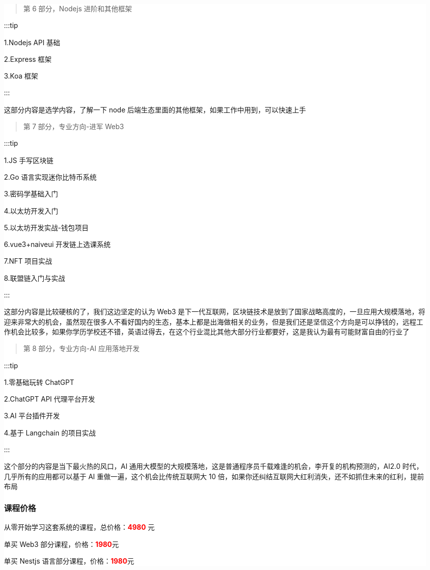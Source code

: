 > 第 6 部分，Nodejs 进阶和其他框架

:::tip

1.Nodejs API 基础

2.Express 框架

3.Koa 框架

:::

这部分内容是选学内容，了解一下 node 后端生态里面的其他框架，如果工作中用到，可以快速上手

> 第 7 部分，专业方向-进军 Web3

:::tip

1.JS 手写区块链

2.Go 语言实现迷你比特币系统

3.密码学基础入门

4.以太坊开发入门

5.以太坊开发实战-钱包项目

6.vue3+naiveui 开发链上选课系统

7.NFT 项目实战

8.联盟链入门与实战

:::

这部分内容是比较硬核的了，我们这边坚定的认为 Web3 是下一代互联网，区块链技术是放到了国家战略高度的，一旦应用大规模落地，将迎来非常大的机会，虽然现在很多人不看好国内的生态，基本上都是出海做相关的业务，但是我们还是坚信这个方向是可以挣钱的，远程工作机会比较多，如果你学历学校还不错，英语过得去，在这个行业混比其他大部分行业都要好，这是我认为最有可能财富自由的行业了

> 第 8 部分，专业方向-AI 应用落地开发

:::tip

1.零基础玩转 ChatGPT

2.ChatGPT API 代理平台开发

3.AI 平台插件开发

4.基于 Langchain 的项目实战

:::

这个部分的内容是当下最火热的风口，AI 通用大模型的大规模落地，这是普通程序员千载难逢的机会，李开复的机构预测的，AI2.0 时代，几乎所有的应用都可以基于 AI 重做一遍，这个机会比传统互联网大 10 倍，如果你还纠结互联网大红利消失，还不如抓住未来的红利，提前布局

### 课程价格

从零开始学习这套系统的课程，总价格：<span style="color:red;font-weight:bold;">4980</span> 元

单买 Web3 部分课程，价格：<span style="color:red;font-weight:bold;">1980</span>元

单买 Nestjs 语言部分课程，价格：<span style="color:red;font-weight:bold;">1980</span>元
